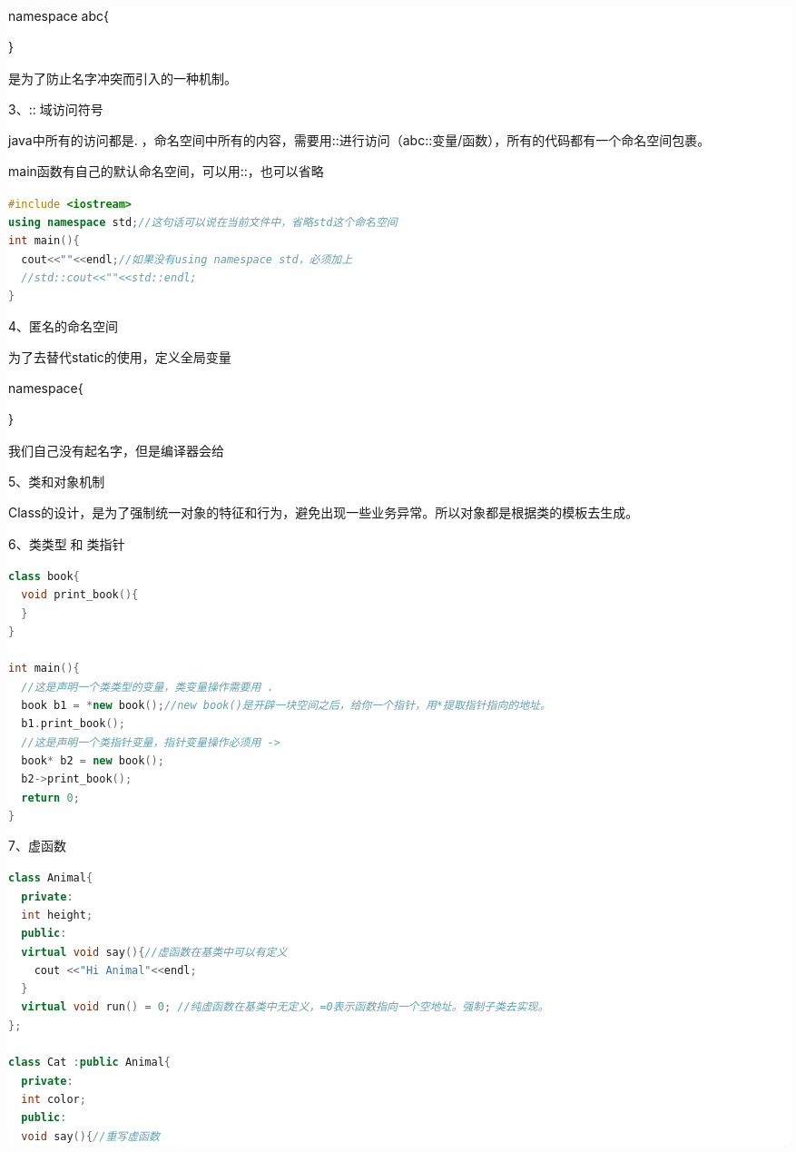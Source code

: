 namespace abc{

}

是为了防止名字冲突而引入的一种机制。

3、:: 域访问符号

java中所有的访问都是. ，命名空间中所有的内容，需要用::进行访问（abc::变量/函数），所有的代码都有一个命名空间包裹。

main函数有自己的默认命名空间，可以用::，也可以省略

```c++
#include <iostream>
using namespace std;//这句话可以说在当前文件中，省略std这个命名空间
int main(){
  cout<<""<<endl;//如果没有using namespace std，必须加上
  //std::cout<<""<<std::endl;
}
```

4、匿名的命名空间

为了去替代static的使用，定义全局变量

namespace{

}

我们自己没有起名字，但是编译器会给

5、类和对象机制

Class的设计，是为了强制统一对象的特征和行为，避免出现一些业务异常。所以对象都是根据类的模板去生成。

6、类类型 和 类指针

```c++
class book{
  void print_book(){
  }
}

int main(){
  //这是声明一个类类型的变量，类变量操作需要用 .
  book b1 = *new book();//new book()是开辟一块空间之后，给你一个指针，用*提取指针指向的地址。
  b1.print_book();
  //这是声明一个类指针变量，指针变量操作必须用 ->
  book* b2 = new book();
  b2->print_book();
  return 0;
}
```

7、虚函数

```c++
class Animal{
  private:
  int height;
  public:
  virtual void say(){//虚函数在基类中可以有定义
    cout <<"Hi Animal"<<endl;
  }
  virtual void run() = 0; //纯虚函数在基类中无定义，=0表示函数指向一个空地址。强制子类去实现。
};

class Cat :public Animal{
  private:
  int color;
  public:
  void say(){//重写虚函数
```